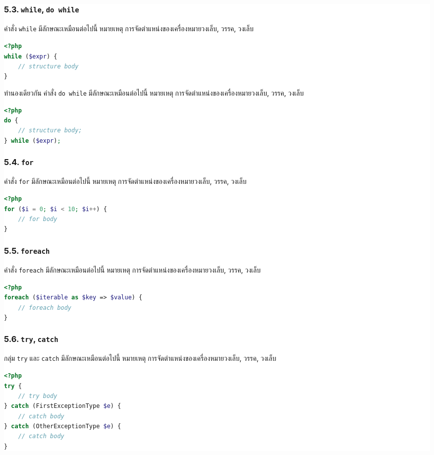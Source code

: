 ### 5.3. `while`, `do while`

คำสั่ง `while` มีลักษณะเหมือนต่อไปนี้ หมายเหตุ การจัดตำแหน่งของเครื่องหมายวงเล็บ, วรรค, วงเล็บ

``` PHP
<?php
while ($expr) {
    // structure body
}
```
ทำนองเดียวกัน คำสั่ง `do while` มีลักษณะเหมือนต่อไปนี้ หมายเหตุ การจัดตำแหน่งของเครื่องหมายวงเล็บ, วรรค, วงเล็บ
``` PHP
<?php
do {
    // structure body;
} while ($expr);
```

### 5.4. `for`

คำสั่ง `for` มีลักษณะเหมือนต่อไปนี้ หมายเหตุ การจัดตำแหน่งของเครื่องหมายวงเล็บ, วรรค, วงเล็บ

``` PHP
<?php
for ($i = 0; $i < 10; $i++) {
    // for body
}
```

### 5.5. `foreach`

คำสั่ง `foreach` มีลักษณะเหมือนต่อไปนี้ หมายเหตุ การจัดตำแหน่งของเครื่องหมายวงเล็บ, วรรค, วงเล็บ

``` PHP
<?php
foreach ($iterable as $key => $value) {
    // foreach body
}
```

### 5.6. `try`, `catch`

กลุ่ม `try` และ `catch` มีลักษณะเหมือนต่อไปนี้ หมายเหตุ การจัดตำแหน่งของเครื่องหมายวงเล็บ, วรรค, วงเล็บ

``` PHP
<?php
try {
    // try body
} catch (FirstExceptionType $e) {
    // catch body
} catch (OtherExceptionType $e) {
    // catch body
}
```
